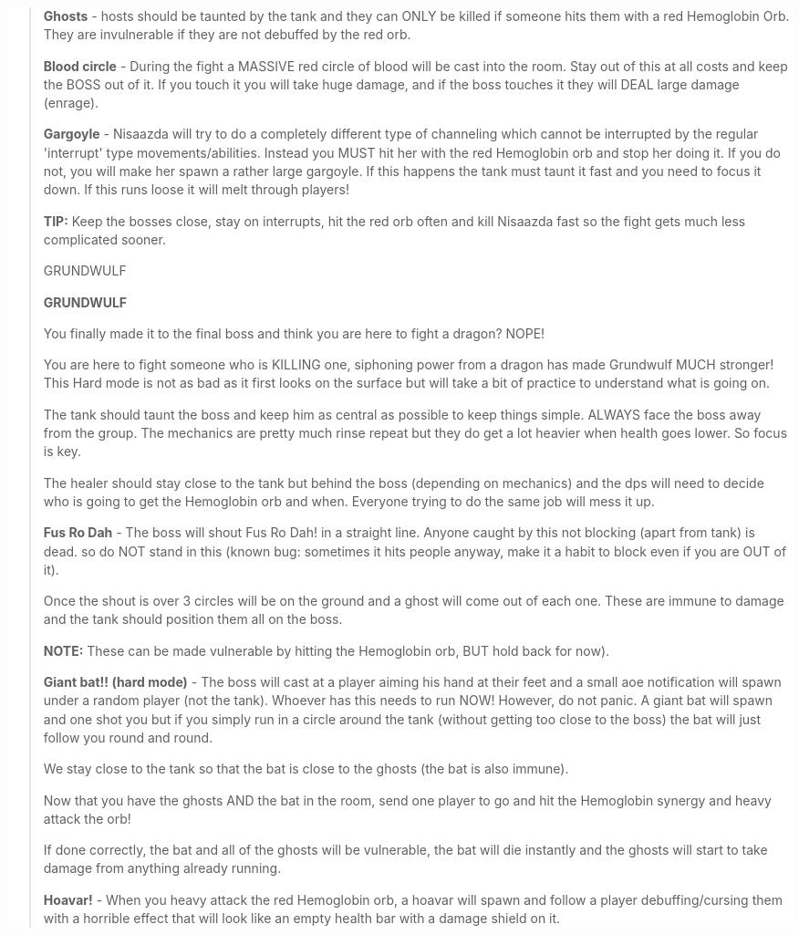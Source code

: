 > **Ghosts** - hosts should be taunted by the tank and they can ONLY be killed if someone hits them with a red Hemoglobin Orb. They are invulnerable if they are not debuffed by the red orb.
> 
> **Blood circle** - During the fight a MASSIVE red circle of blood will be cast into the room. Stay out of this at all costs and keep the BOSS out of it. If you touch it you will take huge damage, and if the boss touches it they will DEAL large damage (enrage).
> 
> **Gargoyle** - Nisaazda will try to do a completely different type of channeling which cannot be interrupted by the regular 'interrupt' type movements/abilities. Instead you MUST hit her with the red Hemoglobin orb and stop her doing it. If you do not, you will make her spawn a rather large gargoyle. If this happens the tank must taunt it fast and you need to focus it down. If this runs loose it will melt through players!
> 
> **TIP:** Keep the bosses close, stay on interrupts, hit the red orb often and kill Nisaazda fast so the fight gets much less complicated sooner.
> 
> 
> 
> GRUNDWULF
> 
> 
> **GRUNDWULF**
> 
> You finally made it to the final boss and think you are here to fight a dragon? NOPE!
> 
> You are here to fight someone who is KILLING one, siphoning power from a dragon has made Grundwulf MUCH stronger! This Hard mode is not as bad as it first looks on the surface but will take a bit of practice to understand what is going on.
> 
> The tank should taunt the boss and keep him as central as possible to keep things simple. ALWAYS face the boss away from the group. The mechanics are pretty much rinse repeat but they do get a lot heavier when health goes lower. So focus is key.
> 
> The healer should stay close to the tank but behind the boss (depending on mechanics) and the dps will need to decide who is going to get the Hemoglobin orb and when. Everyone trying to do the same job will mess it up.
> 
> **Fus Ro Dah** - The boss will shout Fus Ro Dah! in a straight line. Anyone caught by this not blocking (apart from tank) is dead. so do NOT stand in this (known bug: sometimes it hits people anyway, make it a habit to block even if you are OUT of it).
> 
> Once the shout is over 3 circles will be on the ground and a ghost will come out of each one. These are immune to damage and the tank should position them all on the boss.
> 
> **NOTE:** These can be made vulnerable by hitting the Hemoglobin orb, BUT hold back for now).
> 
> **Giant bat!! (hard mode)** - The boss will cast at a player aiming his hand at their feet and a small aoe notification will spawn under a random player (not the tank). Whoever has this needs to run NOW! However, do not panic. A giant bat will spawn and one shot you but if you simply run in a circle around the tank (without getting too close to the boss) the bat will just follow you round and round.
> 
> We stay close to the tank so that the bat is close to the ghosts (the bat is also immune).
> 
> Now that you have the ghosts AND the bat in the room, send one player to go and hit the Hemoglobin synergy and heavy attack the orb!
> 
> If done correctly, the bat and all of the ghosts will be vulnerable, the bat will die instantly and the ghosts will start to take damage from anything already running.
> 
> **Hoavar!** - When you heavy attack the red Hemoglobin orb, a hoavar will spawn and follow a player debuffing/cursing them with a horrible effect that will look like an empty health bar with a damage shield on it.
> 